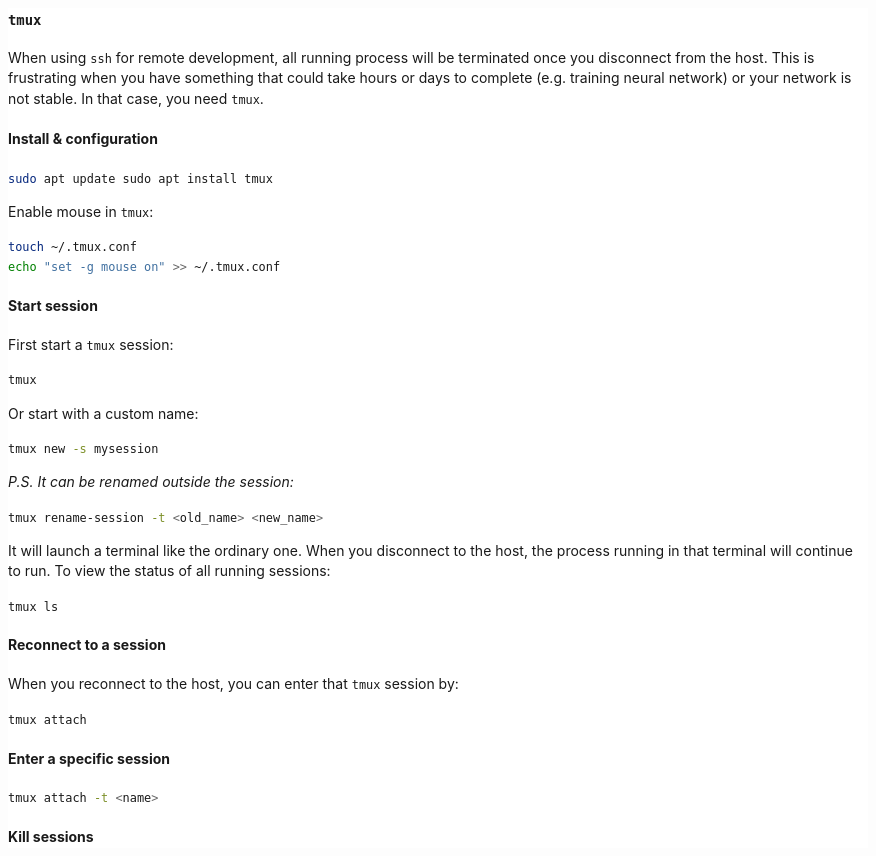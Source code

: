 ### `tmux`

When using `ssh` for remote development, all running process will be terminated once you disconnect from the host. This is frustrating when you have something that could take hours or days to complete (e.g. training neural network) or your network is not stable. In that case, you need `tmux`.

#### Install & configuration

```bash
sudo apt update sudo apt install tmux
```

Enable mouse in `tmux`:

```bash
touch ~/.tmux.conf
echo "set -g mouse on" >> ~/.tmux.conf
```

#### Start session

First start a `tmux` session:

```bash
tmux
```

Or start with a custom name:

```bash
tmux new -s mysession
```

_P.S. It can be renamed outside the session:_

```bash
tmux rename-session -t <old_name> <new_name>
```

It will launch a terminal like the ordinary one. When you disconnect to the host, the process running in that terminal will continue to run. To view the status of all running sessions:

```bash
tmux ls
```

#### Reconnect to a session

When you reconnect to the host, you can enter that `tmux` session by:

```bash
tmux attach
```

#### Enter a specific session

```bash
tmux attach -t <name>
```

#### Kill sessions
